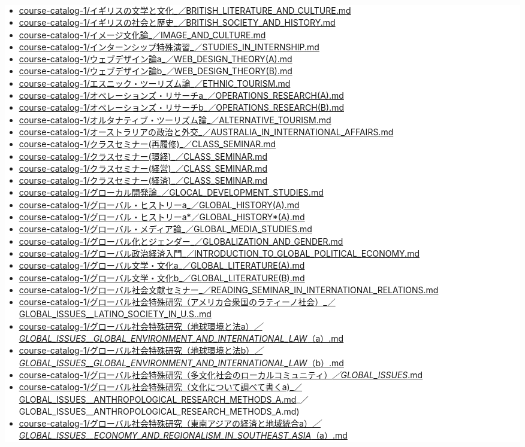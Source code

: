 - [course-catalog-1/イギリスの文学と文化\_／BRITISH_LITERATURE_AND_CULTURE.md](./course-catalog-1/イギリスの文学と文化_／BRITISH_LITERATURE_AND_CULTURE.md)
- [course-catalog-1/イギリスの社会と歴史\_／BRITISH_SOCIETY_AND_HISTORY.md](./course-catalog-1/イギリスの社会と歴史_／BRITISH_SOCIETY_AND_HISTORY.md)
- [course-catalog-1/イメージ文化論\_／IMAGE_AND_CULTURE.md](./course-catalog-1/イメージ文化論_／IMAGE_AND_CULTURE.md)
- [course-catalog-1/インターンシップ特殊演習\_／STUDIES_IN_INTERNSHIP.md](./course-catalog-1/インターンシップ特殊演習_／STUDIES_IN_INTERNSHIP.md)
- [course-catalog-1/ウェブデザイン論a\_／WEB_DESIGN_THEORY(A).md](<./course-catalog-1/ウェブデザイン論a_／WEB_DESIGN_THEORY(A).md>)
- [course-catalog-1/ウェブデザイン論b\_／WEB_DESIGN_THEORY(B).md](<./course-catalog-1/ウェブデザイン論b_／WEB_DESIGN_THEORY(B).md>)
- [course-catalog-1/エスニック・ツーリズム論\_／ETHNIC_TOURISM.md](./course-catalog-1/エスニック・ツーリズム論_／ETHNIC_TOURISM.md)
- [course-catalog-1/オペレーションズ・リサーチa\_／OPERATIONS_RESEARCH(A).md](<./course-catalog-1/オペレーションズ・リサーチa_／OPERATIONS_RESEARCH(A).md>)
- [course-catalog-1/オペレーションズ・リサーチb\_／OPERATIONS_RESEARCH(B).md](<./course-catalog-1/オペレーションズ・リサーチb_／OPERATIONS_RESEARCH(B).md>)
- [course-catalog-1/オルタナティブ・ツーリズム論\_／ALTERNATIVE_TOURISM.md](./course-catalog-1/オルタナティブ・ツーリズム論_／ALTERNATIVE_TOURISM.md)
- [course-catalog-1/オーストラリアの政治と外交\_／AUSTRALIA_IN_INTERNATIONAL_AFFAIRS.md](./course-catalog-1/オーストラリアの政治と外交_／AUSTRALIA_IN_INTERNATIONAL_AFFAIRS.md)
- [course-catalog-1/クラスセミナー(再履修)\_／CLASS_SEMINAR.md](<./course-catalog-1/クラスセミナー(再履修)_／CLASS_SEMINAR.md>)
- [course-catalog-1/クラスセミナー(環経)\_／CLASS_SEMINAR.md](<./course-catalog-1/クラスセミナー(環経)_／CLASS_SEMINAR.md>)
- [course-catalog-1/クラスセミナー(経営)\_／CLASS_SEMINAR.md](<./course-catalog-1/クラスセミナー(経営)_／CLASS_SEMINAR.md>)
- [course-catalog-1/クラスセミナー(経済)\_／CLASS_SEMINAR.md](<./course-catalog-1/クラスセミナー(経済)_／CLASS_SEMINAR.md>)
- [course-catalog-1/グローカル開発論\_／GLOCAL_DEVELOPMENT_STUDIES.md](./course-catalog-1/グローカル開発論_／GLOCAL_DEVELOPMENT_STUDIES.md)
- [course-catalog-1/グローバル・ヒストリーa\_／GLOBAL_HISTORY(A).md](<./course-catalog-1/グローバル・ヒストリーa_／GLOBAL_HISTORY(A).md>)
- [course-catalog-1/グローバル・ヒストリーa*／GLOBAL_HISTORY*(A).md](<./course-catalog-1/グローバル・ヒストリーa_／GLOBAL_HISTORY_(A).md>)
- [course-catalog-1/グローバル・メディア論\_／GLOBAL_MEDIA_STUDIES.md](./course-catalog-1/グローバル・メディア論_／GLOBAL_MEDIA_STUDIES.md)
- [course-catalog-1/グローバル化とジェンダー\_／GLOBALIZATION_AND_GENDER.md](./course-catalog-1/グローバル化とジェンダー_／GLOBALIZATION_AND_GENDER.md)
- [course-catalog-1/グローバル政治経済入門\_／INTRODUCTION_TO_GLOBAL_POLITICAL_ECONOMY.md](./course-catalog-1/グローバル政治経済入門_／INTRODUCTION_TO_GLOBAL_POLITICAL_ECONOMY.md)
- [course-catalog-1/グローバル文学・文化a\_／GLOBAL_LITERATURE(A).md](<./course-catalog-1/グローバル文学・文化a_／GLOBAL_LITERATURE(A).md>)
- [course-catalog-1/グローバル文学・文化b\_／GLOBAL_LITERATURE(B).md](<./course-catalog-1/グローバル文学・文化b_／GLOBAL_LITERATURE(B).md>)
- [course-catalog-1/グローバル社会文献セミナー\_／READING_SEMINAR_IN_INTERNATIONAL_RELATIONS.md](./course-catalog-1/グローバル社会文献セミナー_／READING_SEMINAR_IN_INTERNATIONAL_RELATIONS.md)
- [course-catalog-1/グローバル社会特殊研究（アメリカ合衆国のラティーノ社会）\_／GLOBAL_ISSUES\_\_LATINO_SOCIETY_IN_U.S..md](./course-catalog-1/グローバル社会特殊研究（アメリカ合衆国のラティーノ社会）_／GLOBAL_ISSUES__LATINO_SOCIETY_IN_U.S..md)
- [course-catalog-1/グローバル社会特殊研究（地球環境と法a）_／GLOBAL_ISSUES\_\_GLOBAL_ENVIRONMENT_AND_INTERNATIONAL_LAW_（a）.md](./course-catalog-1/グローバル社会特殊研究（地球環境と法a）_／GLOBAL_ISSUES__GLOBAL_ENVIRONMENT_AND_INTERNATIONAL_LAW_（a）.md)
- [course-catalog-1/グローバル社会特殊研究（地球環境と法b）_／GLOBAL_ISSUES\_\_GLOBAL_ENVIRONMENT_AND_INTERNATIONAL_LAW_（b）.md](./course-catalog-1/グローバル社会特殊研究（地球環境と法b）_／GLOBAL_ISSUES__GLOBAL_ENVIRONMENT_AND_INTERNATIONAL_LAW_（b）.md)
- [course-catalog-1/グローバル社会特殊研究（多文化社会のローカルコミュニティ）_／GLOBAL_ISSUES_.md](./course-catalog-1/グローバル社会特殊研究（多文化社会のローカルコミュニティ）_／GLOBAL_ISSUES_.md)
- [course-catalog-1/グローバル社会特殊研究（文化について調べて書くa)\_／GLOBAL_ISSUES\_\_ANTHROPOLOGICAL_RESEARCH_METHODS_A.md](./course-catalog-1/グローバル社会特殊研究（文化について調べて書くa)\_／GLOBAL_ISSUES\_\_ANTHROPOLOGICAL_RESEARCH_METHODS_A.md)
- [course-catalog-1/グローバル社会特殊研究（東南アジアの経済と地域統合a）_／GLOBAL_ISSUES\_\_ECONOMY_AND_REGIONALISM_IN_SOUTHEAST_ASIA_（a）.md](./course-catalog-1/グローバル社会特殊研究（東南アジアの経済と地域統合a）_／GLOBAL_ISSUES__ECONOMY_AND_REGIONALISM_IN_SOUTHEAST_ASIA_（a）.md)
